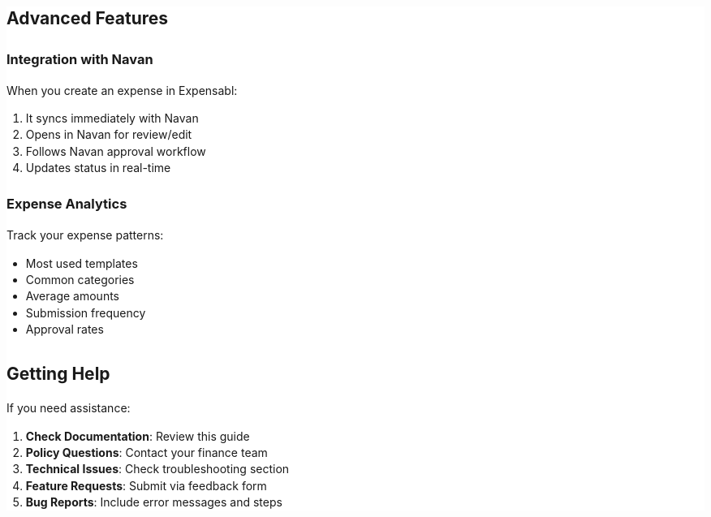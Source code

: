 ## Advanced Features

### Integration with Navan

When you create an expense in Expensabl:
1. It syncs immediately with Navan
2. Opens in Navan for review/edit
3. Follows Navan approval workflow
4. Updates status in real-time

### Expense Analytics

Track your expense patterns:
- Most used templates
- Common categories
- Average amounts
- Submission frequency
- Approval rates

## Getting Help

If you need assistance:

1. **Check Documentation**: Review this guide
2. **Policy Questions**: Contact your finance team
3. **Technical Issues**: Check troubleshooting section
4. **Feature Requests**: Submit via feedback form
5. **Bug Reports**: Include error messages and steps